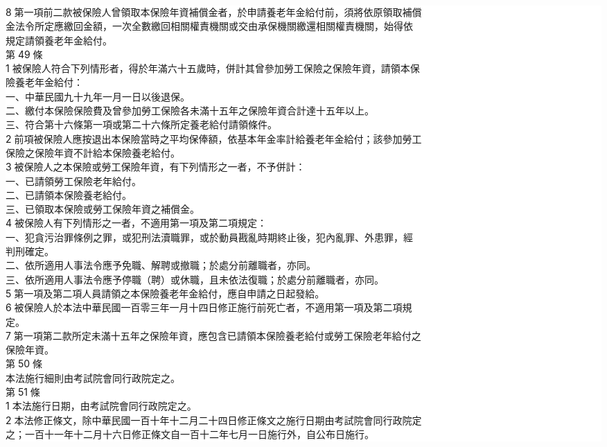 
8 第一項前二款被保險人曾領取本保險年資補償金者，於申請養老年金給付前，須將依原領取補償  
金法令所定應繳回金額，一次全數繳回相關權責機關或交由承保機關繳還相關權責機關，始得依  
規定請領養老年金給付。  
第 49 條  
1 被保險人符合下列情形者，得於年滿六十五歲時，併計其曾參加勞工保險之保險年資，請領本保  
險養老年金給付：  
一、中華民國九十九年一月一日以後退保。  
二、繳付本保險保險費及曾參加勞工保險各未滿十五年之保險年資合計達十五年以上。  
三、符合第十六條第一項或第二十六條所定養老給付請領條件。  
2 前項被保險人應按退出本保險當時之平均保俸額，依基本年金率計給養老年金給付；該參加勞工  
保險之保險年資不計給本保險養老給付。  
3 被保險人之本保險或勞工保險年資，有下列情形之一者，不予併計：  
一、已請領勞工保險老年給付。  
二、已請領本保險養老給付。  
三、已領取本保險或勞工保險年資之補償金。  
4 被保險人有下列情形之一者，不適用第一項及第二項規定：  
一、犯貪污治罪條例之罪，或犯刑法瀆職罪，或於動員戡亂時期終止後，犯內亂罪、外患罪，經  
判刑確定。  
二、依所適用人事法令應予免職、解聘或撤職；於處分前離職者，亦同。  
三、依所適用人事法令應予停職（聘）或休職，且未依法復職；於處分前離職者，亦同。  
5 第一項及第二項人員請領之本保險養老年金給付，應自申請之日起發給。  
6 被保險人於本法中華民國一百零三年一月十四日修正施行前死亡者，不適用第一項及第二項規  
定。  
7 第一項第二款所定未滿十五年之保險年資，應包含已請領本保險養老給付或勞工保險老年給付之  
保險年資。  
第 50 條  
本法施行細則由考試院會同行政院定之。  
第 51 條  
1 本法施行日期，由考試院會同行政院定之。  
2 本法修正條文，除中華民國一百十年十二月二十四日修正條文之施行日期由考試院會同行政院定  
之；一百十一年十二月十六日修正條文自一百十二年七月一日施行外，自公布日施行。  


